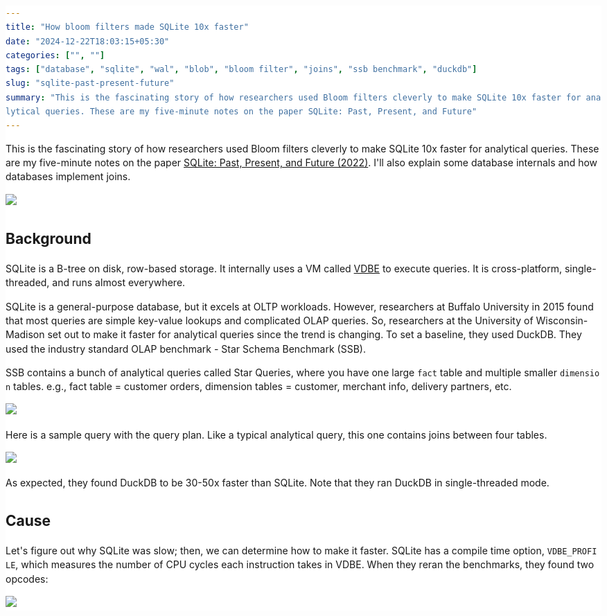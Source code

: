 ```yaml
---
title: "How bloom filters made SQLite 10x faster"
date: "2024-12-22T18:03:15+05:30"
categories: ["", ""]
tags: ["database", "sqlite", "wal", "blob", "bloom filter", "joins", "ssb benchmark", "duckdb"]
slug: "sqlite-past-present-future"
summary: "This is the fascinating story of how researchers used Bloom filters cleverly to make SQLite 10x faster for analytical queries. These are my five-minute notes on the paper SQLite: Past, Present, and Future"
---
```


This is the fascinating story of how researchers used Bloom filters cleverly to make SQLite 10x faster for analytical queries. These are my five-minute notes on the paper [SQLite: Past, Present, and Future (2022)](https://www.vldb.org/pvldb/vol15/p3535-gaffney.pdf). I'll also explain some database internals and how databases implement joins.

<img src="/blag/images/2024/sqlite-gaffney.jpeg" style="width: 60%;"/>

## Background

SQLite is a B-tree on disk, row-based storage. It internally uses a VM called [VDBE](https://www.sqlite.org/opcode.html) to execute queries. It is cross-platform, single-threaded, and runs almost everywhere.

SQLite is a general-purpose database, but it excels at OLTP workloads. However, researchers at Buffalo University in 2015 found that most queries are simple key-value lookups and complicated OLAP queries. So, researchers at the University of Wisconsin-Madison set out to make it faster for analytical queries since the trend is changing. To set a baseline, they used DuckDB. They used the industry standard OLAP benchmark - Star Schema Benchmark (SSB).

SSB contains a bunch of analytical queries called Star Queries, where you have one large `fact` table and multiple smaller `dimension` tables. e.g., fact table = customer orders, dimension tables = customer, merchant info, delivery partners, etc.

<img src="/blag/images/2024/ssb-sample-query.png"/>

Here is a sample query with the query plan. Like a typical analytical query, this one contains joins between four tables.

<img src="/blag/images/2024/sqlite-vs-duckdb.png"/>

As expected, they found DuckDB to be 30-50x faster than SQLite. Note that they ran DuckDB in single-threaded mode.

## Cause

Let's figure out why SQLite was slow; then, we can determine how to make it faster. SQLite has a compile time option, `VDBE_PROFILE`, which measures the number of CPU cycles each instruction takes in VDBE. When they reran the benchmarks, they found two opcodes:

<img src="/blag/images/2024/vdbe-profile.png"/>
